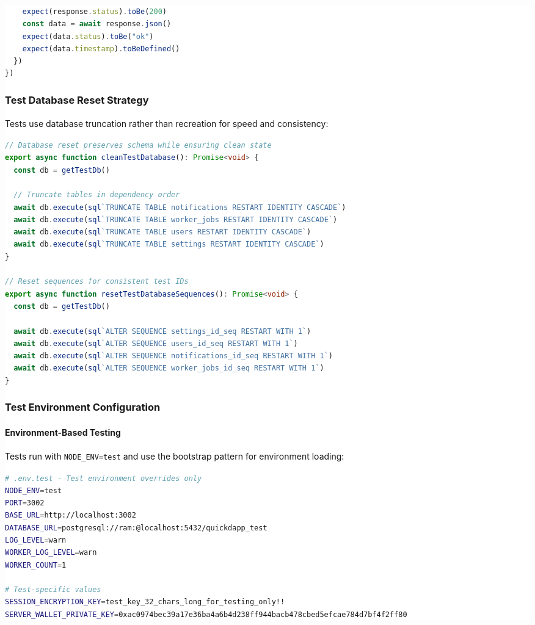 ```typescript
    expect(response.status).toBe(200)
    const data = await response.json()
    expect(data.status).toBe("ok")
    expect(data.timestamp).toBeDefined()
  })
})
```

### Test Database Reset Strategy

Tests use database truncation rather than recreation for speed and consistency:

```typescript
// Database reset preserves schema while ensuring clean state
export async function cleanTestDatabase(): Promise<void> {
  const db = getTestDb()
  
  // Truncate tables in dependency order
  await db.execute(sql`TRUNCATE TABLE notifications RESTART IDENTITY CASCADE`)
  await db.execute(sql`TRUNCATE TABLE worker_jobs RESTART IDENTITY CASCADE`) 
  await db.execute(sql`TRUNCATE TABLE users RESTART IDENTITY CASCADE`)
  await db.execute(sql`TRUNCATE TABLE settings RESTART IDENTITY CASCADE`)
}

// Reset sequences for consistent test IDs
export async function resetTestDatabaseSequences(): Promise<void> {
  const db = getTestDb()
  
  await db.execute(sql`ALTER SEQUENCE settings_id_seq RESTART WITH 1`)
  await db.execute(sql`ALTER SEQUENCE users_id_seq RESTART WITH 1`)
  await db.execute(sql`ALTER SEQUENCE notifications_id_seq RESTART WITH 1`)
  await db.execute(sql`ALTER SEQUENCE worker_jobs_id_seq RESTART WITH 1`)
}
```

### Test Environment Configuration

#### Environment-Based Testing

Tests run with `NODE_ENV=test` and use the bootstrap pattern for environment loading:

```bash
# .env.test - Test environment overrides only
NODE_ENV=test
PORT=3002
BASE_URL=http://localhost:3002
DATABASE_URL=postgresql://ram:@localhost:5432/quickdapp_test
LOG_LEVEL=warn
WORKER_LOG_LEVEL=warn
WORKER_COUNT=1

# Test-specific values
SESSION_ENCRYPTION_KEY=test_key_32_chars_long_for_testing_only!!
SERVER_WALLET_PRIVATE_KEY=0xac0974bec39a17e36ba4a6b4d238ff944bacb478cbed5efcae784d7bf4f2ff80
```
